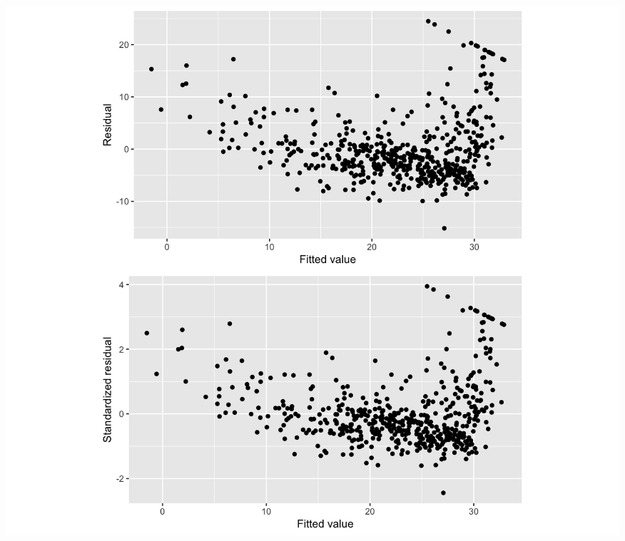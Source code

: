<img src="03-linear-regression_files/figure-html/lm-augment-viz-1.png" width="70%" style="display: block; margin: auto;" /><img src="03-linear-regression_files/figure-html/lm-augment-viz-2.png" width="70%" style="display: block; margin: auto;" />